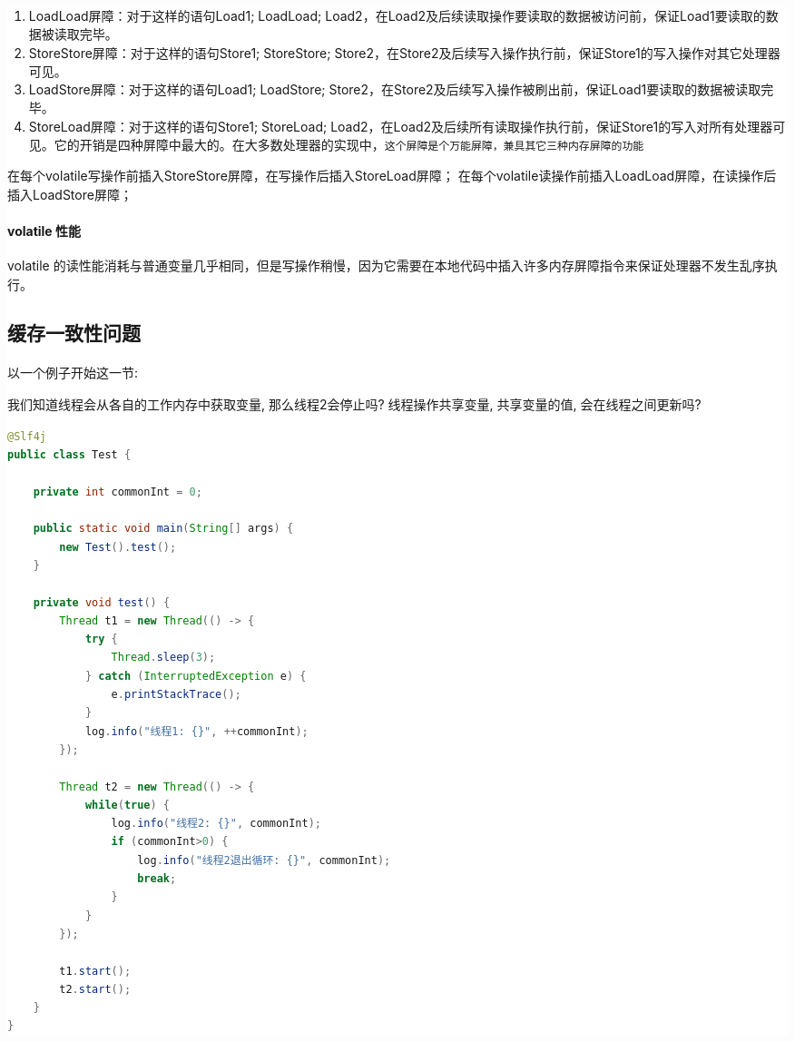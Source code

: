 1. LoadLoad屏障：对于这样的语句Load1; LoadLoad; Load2，在Load2及后续读取操作要读取的数据被访问前，保证Load1要读取的数据被读取完毕。
2. StoreStore屏障：对于这样的语句Store1; StoreStore; Store2，在Store2及后续写入操作执行前，保证Store1的写入操作对其它处理器可见。
3. LoadStore屏障：对于这样的语句Load1; LoadStore; Store2，在Store2及后续写入操作被刷出前，保证Load1要读取的数据被读取完毕。
4. StoreLoad屏障：对于这样的语句Store1; StoreLoad; Load2，在Load2及后续所有读取操作执行前，保证Store1的写入对所有处理器可见。它的开销是四种屏障中最大的。在大多数处理器的实现中，`这个屏障是个万能屏障，兼具其它三种内存屏障的功能`

在每个volatile写操作前插入StoreStore屏障，在写操作后插入StoreLoad屏障；
在每个volatile读操作前插入LoadLoad屏障，在读操作后插入LoadStore屏障；

#### volatile 性能

volatile 的读性能消耗与普通变量几乎相同，但是写操作稍慢，因为它需要在本地代码中插入许多内存屏障指令来保证处理器不发生乱序执行。

## 缓存一致性问题

以一个例子开始这一节:

我们知道线程会从各自的工作内存中获取变量, 那么线程2会停止吗? 线程操作共享变量, 共享变量的值, 会在线程之间更新吗?

```java
@Slf4j
public class Test {

    private int commonInt = 0;

    public static void main(String[] args) {
        new Test().test();
    }

    private void test() {
        Thread t1 = new Thread(() -> {
            try {
                Thread.sleep(3);
            } catch (InterruptedException e) {
                e.printStackTrace();
            }
            log.info("线程1: {}", ++commonInt);
        });

        Thread t2 = new Thread(() -> {
            while(true) {
                log.info("线程2: {}", commonInt);
                if (commonInt>0) {
                    log.info("线程2退出循环: {}", commonInt);
                    break;
                }
            }
        });

        t1.start();
        t2.start();
    }
}

```
